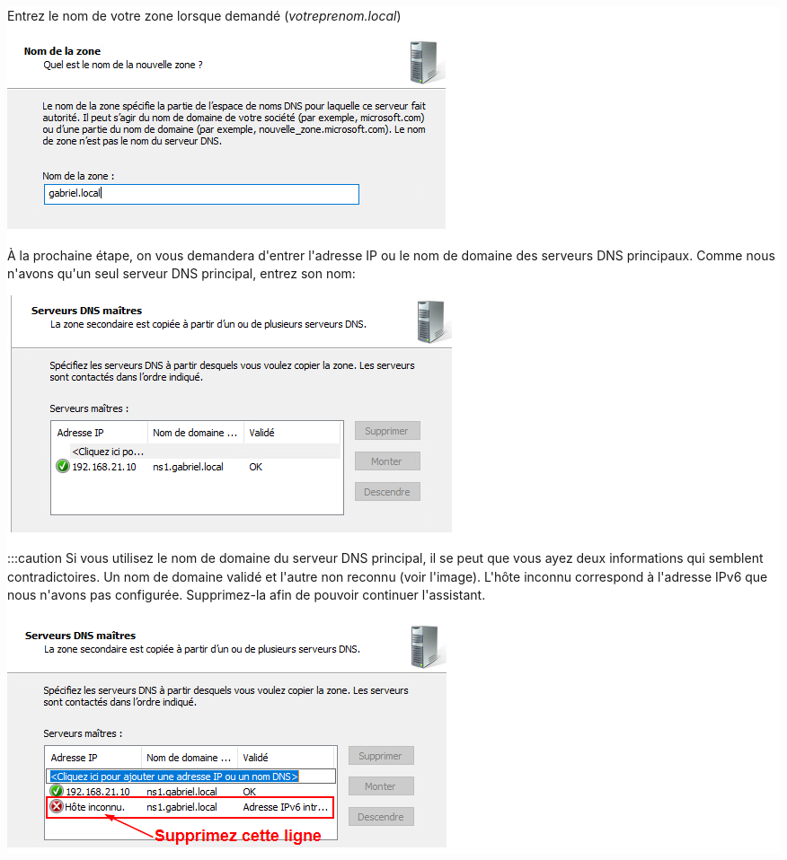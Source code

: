 Entrez le nom de votre zone lorsque demandé (*votreprenom.local*)

![NomZoneSecondaire](../Assets/11/NomZoneSecondaire.png)

À la prochaine étape, on vous demandera d'entrer l'adresse IP ou le nom de domaine des serveurs DNS principaux. Comme nous n'avons qu'un seul serveur DNS principal, entrez son nom:

![DNSMaster](../Assets/11/DNSMaster.png)

:::caution
Si vous utilisez le nom de domaine du serveur DNS principal, il se peut que vous ayez deux informations qui semblent contradictoires. Un nom de domaine validé et l'autre non reconnu (voir l'image). L'hôte inconnu correspond à l'adresse IPv6 que nous n'avons pas configurée. Supprimez-la afin de pouvoir continuer l'assistant.

![ipv6inconnu](../Assets/11/IPv6Inconnu.png)
